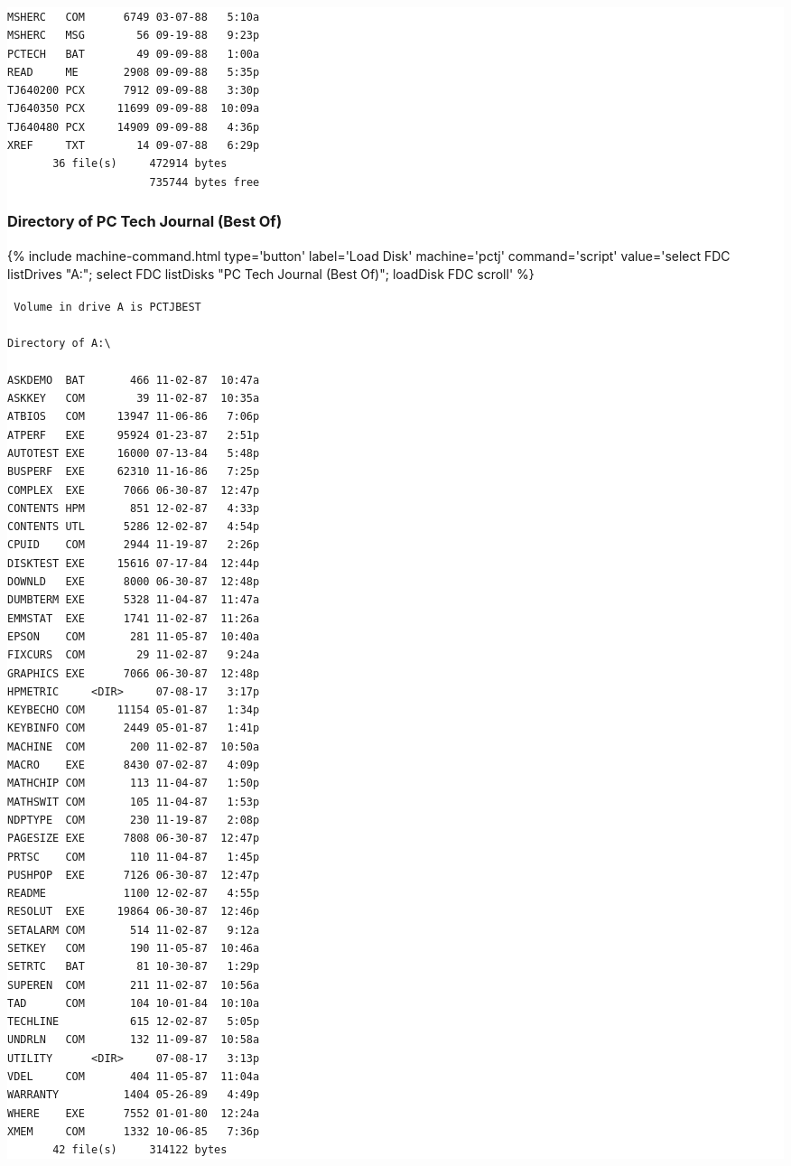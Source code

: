 	MSHERC   COM      6749 03-07-88   5:10a
	MSHERC   MSG        56 09-19-88   9:23p
	PCTECH   BAT        49 09-09-88   1:00a
	READ     ME       2908 09-09-88   5:35p
	TJ640200 PCX      7912 09-09-88   3:30p
	TJ640350 PCX     11699 09-09-88  10:09a
	TJ640480 PCX     14909 09-09-88   4:36p
	XREF     TXT        14 09-07-88   6:29p
	       36 file(s)     472914 bytes
	                      735744 bytes free

### Directory of PC Tech Journal (Best Of)

{% include machine-command.html type='button' label='Load Disk' machine='pctj' command='script' value='select FDC listDrives "A:"; select FDC listDisks "PC Tech Journal (Best Of)"; loadDisk FDC scroll' %}

	 Volume in drive A is PCTJBEST   

	Directory of A:\

	ASKDEMO  BAT       466 11-02-87  10:47a
	ASKKEY   COM        39 11-02-87  10:35a
	ATBIOS   COM     13947 11-06-86   7:06p
	ATPERF   EXE     95924 01-23-87   2:51p
	AUTOTEST EXE     16000 07-13-84   5:48p
	BUSPERF  EXE     62310 11-16-86   7:25p
	COMPLEX  EXE      7066 06-30-87  12:47p
	CONTENTS HPM       851 12-02-87   4:33p
	CONTENTS UTL      5286 12-02-87   4:54p
	CPUID    COM      2944 11-19-87   2:26p
	DISKTEST EXE     15616 07-17-84  12:44p
	DOWNLD   EXE      8000 06-30-87  12:48p
	DUMBTERM EXE      5328 11-04-87  11:47a
	EMMSTAT  EXE      1741 11-02-87  11:26a
	EPSON    COM       281 11-05-87  10:40a
	FIXCURS  COM        29 11-02-87   9:24a
	GRAPHICS EXE      7066 06-30-87  12:48p
	HPMETRIC     <DIR>     07-08-17   3:17p
	KEYBECHO COM     11154 05-01-87   1:34p
	KEYBINFO COM      2449 05-01-87   1:41p
	MACHINE  COM       200 11-02-87  10:50a
	MACRO    EXE      8430 07-02-87   4:09p
	MATHCHIP COM       113 11-04-87   1:50p
	MATHSWIT COM       105 11-04-87   1:53p
	NDPTYPE  COM       230 11-19-87   2:08p
	PAGESIZE EXE      7808 06-30-87  12:47p
	PRTSC    COM       110 11-04-87   1:45p
	PUSHPOP  EXE      7126 06-30-87  12:47p
	README            1100 12-02-87   4:55p
	RESOLUT  EXE     19864 06-30-87  12:46p
	SETALARM COM       514 11-02-87   9:12a
	SETKEY   COM       190 11-05-87  10:46a
	SETRTC   BAT        81 10-30-87   1:29p
	SUPEREN  COM       211 11-02-87  10:56a
	TAD      COM       104 10-01-84  10:10a
	TECHLINE           615 12-02-87   5:05p
	UNDRLN   COM       132 11-09-87  10:58a
	UTILITY      <DIR>     07-08-17   3:13p
	VDEL     COM       404 11-05-87  11:04a
	WARRANTY          1404 05-26-89   4:49p
	WHERE    EXE      7552 01-01-80  12:24a
	XMEM     COM      1332 10-06-85   7:36p
	       42 file(s)     314122 bytes
